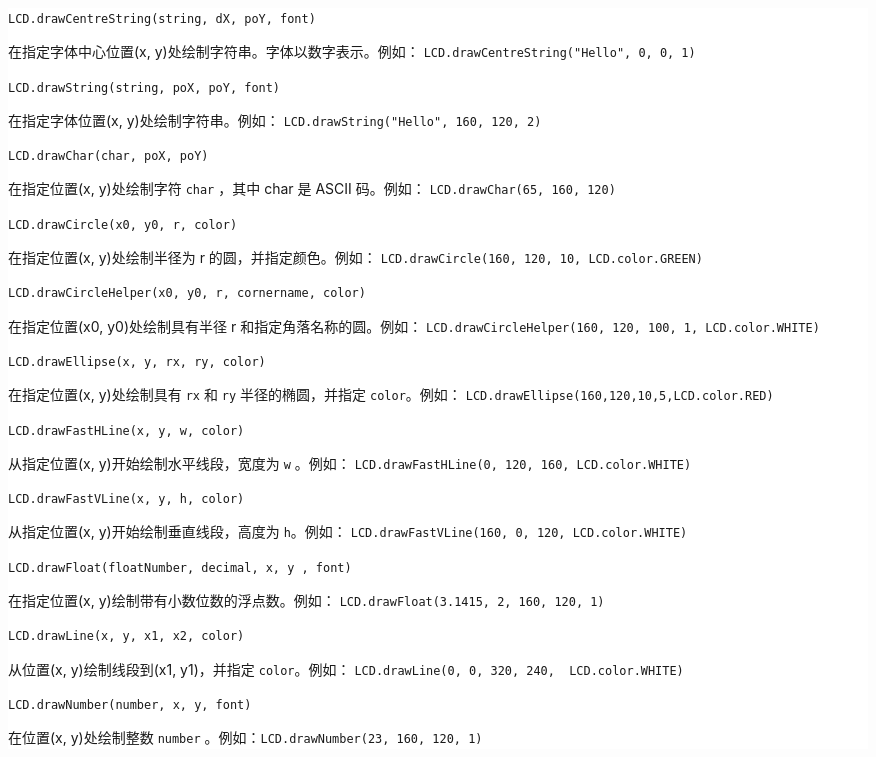 ```py
LCD.drawCentreString(string, dX, poY, font)
```

在指定字体中心位置(x, y)处绘制字符串。字体以数字表示。例如： `LCD.drawCentreString("Hello", 0, 0, 1)`

```py
LCD.drawString(string, poX, poY, font)
```

在指定字体位置(x, y)处绘制字符串。例如： `LCD.drawString("Hello", 160, 120, 2)`

```py
LCD.drawChar(char, poX, poY)
```

在指定位置(x, y)处绘制字符  `char` ，其中 char 是 ASCII 码。例如： `LCD.drawChar(65, 160, 120)`

```py
LCD.drawCircle(x0, y0, r, color)
```

在指定位置(x, y)处绘制半径为 r 的圆，并指定颜色。例如： `LCD.drawCircle(160, 120, 10, LCD.color.GREEN)`

```py
LCD.drawCircleHelper(x0, y0, r, cornername, color)
```

在指定位置(x0, y0)处绘制具有半径 r 和指定角落名称的圆。例如： `LCD.drawCircleHelper(160, 120, 100, 1, LCD.color.WHITE)`

```py
LCD.drawEllipse(x, y, rx, ry, color)
```

在指定位置(x, y)处绘制具有  `rx` 和 `ry`  半径的椭圆，并指定 `color`。例如： `LCD.drawEllipse(160,120,10,5,LCD.color.RED)`

```py
LCD.drawFastHLine(x, y, w, color)
```

从指定位置(x, y)开始绘制水平线段，宽度为 `w` 。例如： `LCD.drawFastHLine(0, 120, 160, LCD.color.WHITE)`

```py
LCD.drawFastVLine(x, y, h, color)
```

从指定位置(x, y)开始绘制垂直线段，高度为 `h`。例如： `LCD.drawFastVLine(160, 0, 120, LCD.color.WHITE)`

```py
LCD.drawFloat(floatNumber, decimal, x, y , font)
```

在指定位置(x, y)绘制带有小数位数的浮点数。例如： `LCD.drawFloat(3.1415, 2, 160, 120, 1)`

```py
LCD.drawLine(x, y, x1, x2, color)
```

从位置(x, y)绘制线段到(x1, y1)，并指定 `color`。例如： `LCD.drawLine(0, 0, 320, 240,  LCD.color.WHITE)`

```py
LCD.drawNumber(number, x, y, font)
```

在位置(x, y)处绘制整数  `number` 。例如：`LCD.drawNumber(23, 160, 120, 1)`
